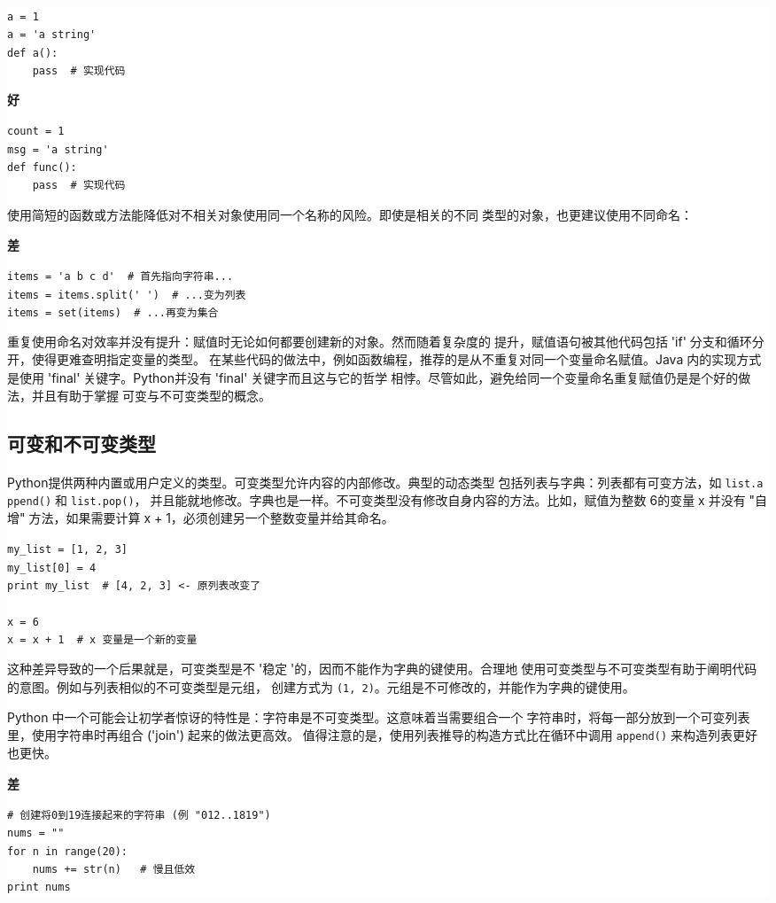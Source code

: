 ```
a = 1
a = 'a string'
def a():
    pass  # 实现代码
```

**好**

```
count = 1
msg = 'a string'
def func():
    pass  # 实现代码
```

使用简短的函数或方法能降低对不相关对象使用同一个名称的风险。即使是相关的不同 类型的对象，也更建议使用不同命名：

**差**

```
items = 'a b c d'  # 首先指向字符串...
items = items.split(' ')  # ...变为列表
items = set(items)  # ...再变为集合
```

重复使用命名对效率并没有提升：赋值时无论如何都要创建新的对象。然而随着复杂度的 提升，赋值语句被其他代码包括 'if' 分支和循环分开，使得更难查明指定变量的类型。 在某些代码的做法中，例如函数编程，推荐的是从不重复对同一个变量命名赋值。Java 内的实现方式是使用 'final' 关键字。Python并没有 'final' 关键字而且这与它的哲学 相悖。尽管如此，避免给同一个变量命名重复赋值仍是是个好的做法，并且有助于掌握 可变与不可变类型的概念。

## 可变和不可变类型

Python提供两种内置或用户定义的类型。可变类型允许内容的内部修改。典型的动态类型 包括列表与字典：列表都有可变方法，如 `list.append()` 和 `list.pop()`， 并且能就地修改。字典也是一样。不可变类型没有修改自身内容的方法。比如，赋值为整数 6的变量 x 并没有 "自增" 方法，如果需要计算 x + 1，必须创建另一个整数变量并给其命名。

```
my_list = [1, 2, 3]
my_list[0] = 4
print my_list  # [4, 2, 3] <- 原列表改变了

x = 6
x = x + 1  # x 变量是一个新的变量
```

这种差异导致的一个后果就是，可变类型是不 '稳定 '的，因而不能作为字典的键使用。合理地 使用可变类型与不可变类型有助于阐明代码的意图。例如与列表相似的不可变类型是元组， 创建方式为 `(1, 2)`。元组是不可修改的，并能作为字典的键使用。

Python 中一个可能会让初学者惊讶的特性是：字符串是不可变类型。这意味着当需要组合一个 字符串时，将每一部分放到一个可变列表里，使用字符串时再组合 ('join') 起来的做法更高效。 值得注意的是，使用列表推导的构造方式比在循环中调用 `append()` 来构造列表更好也更快。

**差**

```
# 创建将0到19连接起来的字符串 (例 "012..1819")
nums = ""
for n in range(20):
    nums += str(n)   # 慢且低效
print nums
```
